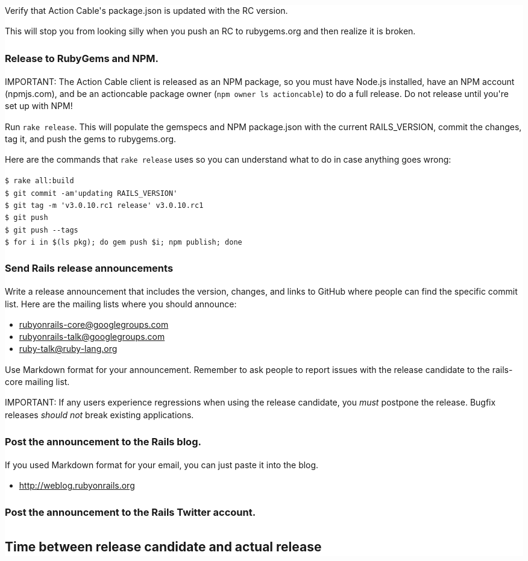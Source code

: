 Verify that Action Cable's package.json is updated with the RC version.

This will stop you from looking silly when you push an RC to rubygems.org and
then realize it is broken.

### Release to RubyGems and NPM.

IMPORTANT: The Action Cable client is released as an NPM package, so you must
have Node.js installed, have an NPM account (npmjs.com), and be an actioncable
package owner (`npm owner ls actioncable`) to do a full release. Do not release
until you're set up with NPM!

Run `rake release`. This will populate the gemspecs and NPM package.json with
the current RAILS_VERSION, commit the changes, tag it, and push the gems to
rubygems.org.

Here are the commands that `rake release` uses so you can understand what to do
in case anything goes wrong:

```
$ rake all:build
$ git commit -am'updating RAILS_VERSION'
$ git tag -m 'v3.0.10.rc1 release' v3.0.10.rc1
$ git push
$ git push --tags
$ for i in $(ls pkg); do gem push $i; npm publish; done
```

### Send Rails release announcements

Write a release announcement that includes the version, changes, and links to
GitHub where people can find the specific commit list.  Here are the mailing
lists where you should announce:

* rubyonrails-core@googlegroups.com
* rubyonrails-talk@googlegroups.com
* ruby-talk@ruby-lang.org

Use Markdown format for your announcement.  Remember to ask people to report
issues with the release candidate to the rails-core mailing list.

IMPORTANT: If any users experience regressions when using the release
candidate, you *must* postpone the release.  Bugfix releases *should not*
break existing applications.

### Post the announcement to the Rails blog.

If you used Markdown format for your email, you can just paste it into the
blog.

* http://weblog.rubyonrails.org

### Post the announcement to the Rails Twitter account.

## Time between release candidate and actual release
